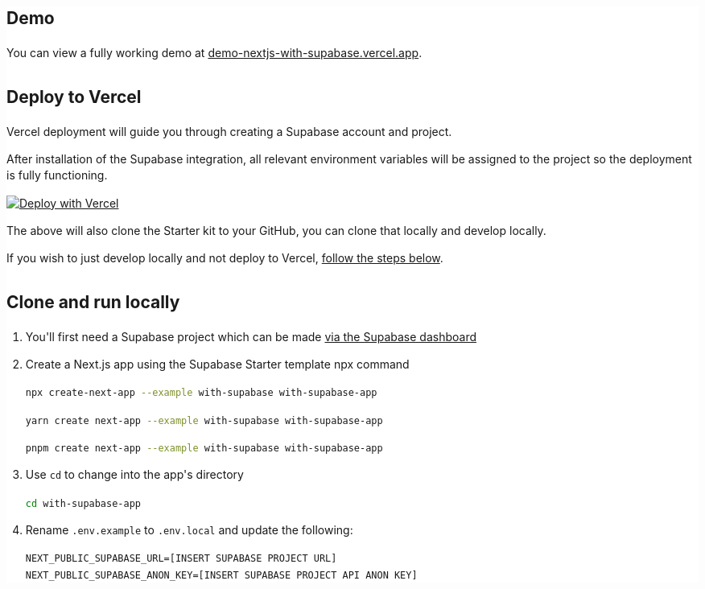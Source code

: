 ## Demo

You can view a fully working demo at [demo-nextjs-with-supabase.vercel.app](https://demo-nextjs-with-supabase.vercel.app/).

## Deploy to Vercel

Vercel deployment will guide you through creating a Supabase account and project.

After installation of the Supabase integration, all relevant environment variables will be assigned to the project so the deployment is fully functioning.

[![Deploy with Vercel](https://vercel.com/button)](https://vercel.com/new/clone?repository-url=https%3A%2F%2Fgithub.com%2Fvercel%2Fnext.js%2Ftree%2Fcanary%2Fexamples%2Fwith-supabase&project-name=nextjs-with-supabase&repository-name=nextjs-with-supabase&demo-title=nextjs-with-supabase&demo-description=This+starter+configures+Supabase+Auth+to+use+cookies%2C+making+the+user%27s+session+available+throughout+the+entire+Next.js+app+-+Client+Components%2C+Server+Components%2C+Route+Handlers%2C+Server+Actions+and+Middleware.&demo-url=https%3A%2F%2Fdemo-nextjs-with-supabase.vercel.app%2F&external-id=https%3A%2F%2Fgithub.com%2Fvercel%2Fnext.js%2Ftree%2Fcanary%2Fexamples%2Fwith-supabase&demo-image=https%3A%2F%2Fdemo-nextjs-with-supabase.vercel.app%2Fopengraph-image.png)

The above will also clone the Starter kit to your GitHub, you can clone that locally and develop locally.

If you wish to just develop locally and not deploy to Vercel, [follow the steps below](#clone-and-run-locally).

## Clone and run locally

1. You'll first need a Supabase project which can be made [via the Supabase dashboard](https://database.new)

2. Create a Next.js app using the Supabase Starter template npx command

   ```bash
   npx create-next-app --example with-supabase with-supabase-app
   ```

   ```bash
   yarn create next-app --example with-supabase with-supabase-app
   ```

   ```bash
   pnpm create next-app --example with-supabase with-supabase-app
   ```

3. Use `cd` to change into the app's directory

   ```bash
   cd with-supabase-app
   ```

4. Rename `.env.example` to `.env.local` and update the following:

   ```
   NEXT_PUBLIC_SUPABASE_URL=[INSERT SUPABASE PROJECT URL]
   NEXT_PUBLIC_SUPABASE_ANON_KEY=[INSERT SUPABASE PROJECT API ANON KEY]
   ```
